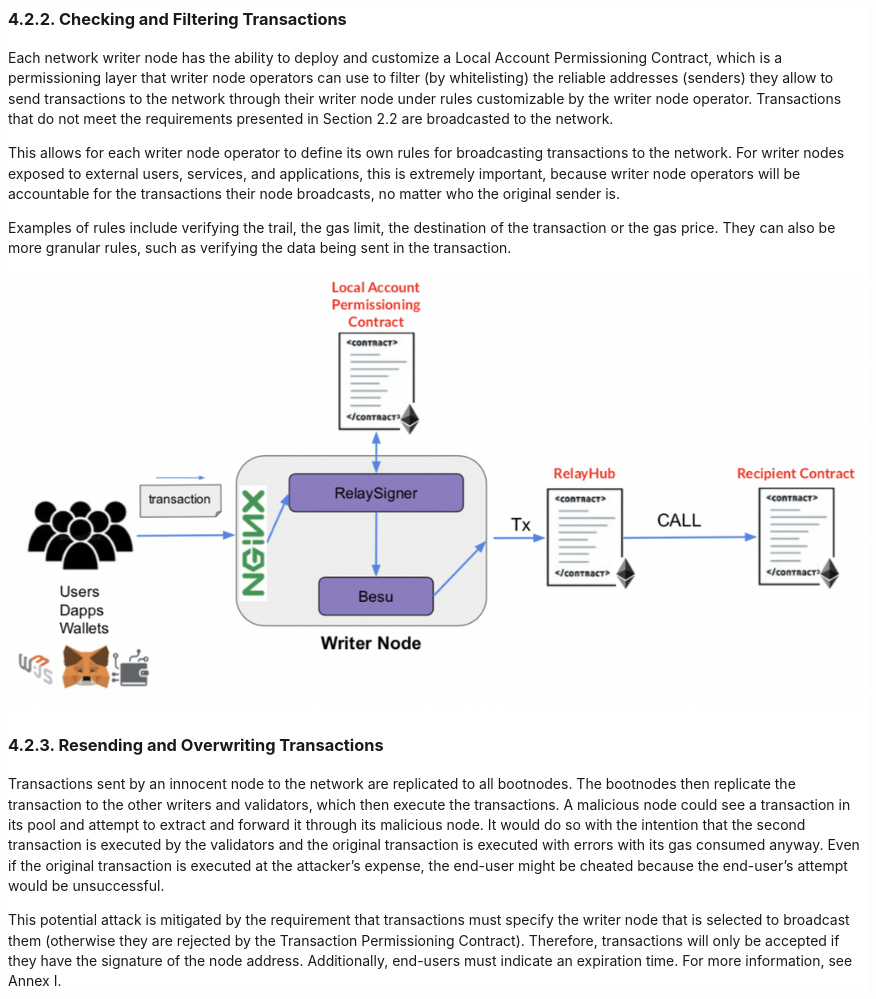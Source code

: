 ### 4.2.2. Checking and Filtering Transactions

Each network writer node has the ability to deploy and customize a Local Account Permissioning Contract, which is a permissioning layer that writer node operators can use to filter (by whitelisting) the reliable addresses (senders) they allow to send transactions to the network through their writer node under rules customizable by the writer node operator. Transactions that do not meet the requirements presented in Section 2.2 are broadcasted to the network.

This allows for each writer node operator to define its own rules for broadcasting transactions to the network. For writer nodes exposed to external users, services, and applications, this is extremely important, because writer node operators will be accountable for the transactions their node broadcasts, no matter who the original sender is.

Examples of rules include verifying the trail, the gas limit, the destination of the transaction or the gas price. They can also be more granular rules, such as verifying the data being sent in the transaction. 

![Local permissioning Layer](../docs/images/local_permissioning_layer.png)

### 4.2.3. Resending and Overwriting Transactions

Transactions sent by an innocent node to the network are replicated to all bootnodes. The bootnodes then replicate the transaction to the other writers and validators, which then execute the transactions. A malicious node could see a transaction in its pool and attempt to extract and forward it through its malicious node. It would do so with the intention that the second transaction is executed by the validators and the original transaction is executed with errors with its gas consumed anyway. Even if the original transaction is executed at the attacker’s expense, the end-user might be cheated because the end-user’s attempt would be unsuccessful.

This potential attack is mitigated by the requirement that transactions must specify the writer node that is selected to broadcast them (otherwise they are rejected by the Transaction Permissioning Contract). Therefore, transactions will only be accepted if they have the signature of the node address. Additionally, end-users must indicate an expiration time. For more information, see Annex I.
